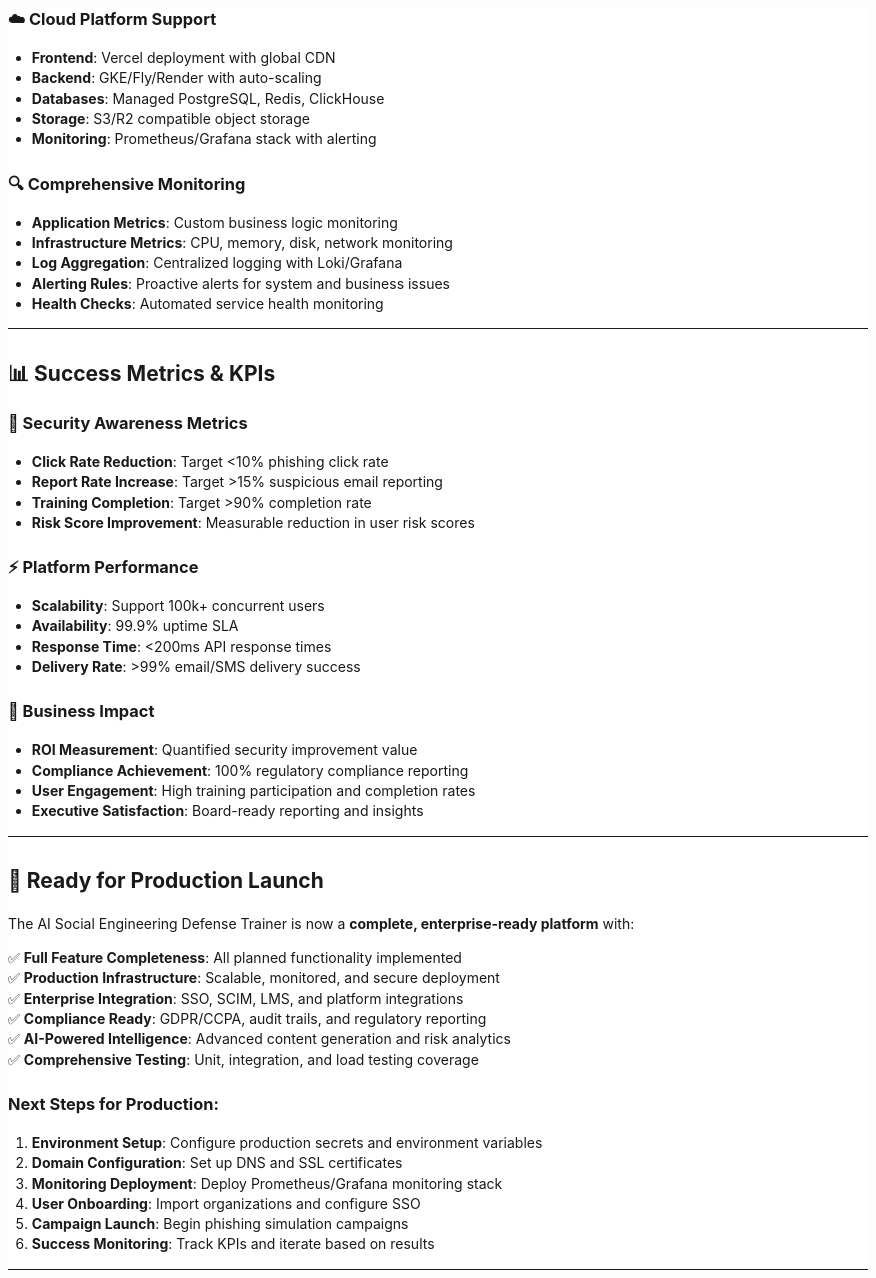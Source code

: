 ### **☁️ Cloud Platform Support**
- **Frontend**: Vercel deployment with global CDN
- **Backend**: GKE/Fly/Render with auto-scaling
- **Databases**: Managed PostgreSQL, Redis, ClickHouse
- **Storage**: S3/R2 compatible object storage
- **Monitoring**: Prometheus/Grafana stack with alerting

### **🔍 Comprehensive Monitoring**
- **Application Metrics**: Custom business logic monitoring
- **Infrastructure Metrics**: CPU, memory, disk, network monitoring
- **Log Aggregation**: Centralized logging with Loki/Grafana
- **Alerting Rules**: Proactive alerts for system and business issues
- **Health Checks**: Automated service health monitoring

---

## 📊 **Success Metrics & KPIs**

### **🎯 Security Awareness Metrics**
- **Click Rate Reduction**: Target <10% phishing click rate
- **Report Rate Increase**: Target >15% suspicious email reporting
- **Training Completion**: Target >90% completion rate
- **Risk Score Improvement**: Measurable reduction in user risk scores

### **⚡ Platform Performance**
- **Scalability**: Support 100k+ concurrent users
- **Availability**: 99.9% uptime SLA
- **Response Time**: <200ms API response times
- **Delivery Rate**: >99% email/SMS delivery success

### **🏢 Business Impact**
- **ROI Measurement**: Quantified security improvement value
- **Compliance Achievement**: 100% regulatory compliance reporting
- **User Engagement**: High training participation and completion rates
- **Executive Satisfaction**: Board-ready reporting and insights

---

## 🚀 **Ready for Production Launch**

The AI Social Engineering Defense Trainer is now a **complete, enterprise-ready platform** with:

✅ **Full Feature Completeness**: All planned functionality implemented  
✅ **Production Infrastructure**: Scalable, monitored, and secure deployment  
✅ **Enterprise Integration**: SSO, SCIM, LMS, and platform integrations  
✅ **Compliance Ready**: GDPR/CCPA, audit trails, and regulatory reporting  
✅ **AI-Powered Intelligence**: Advanced content generation and risk analytics  
✅ **Comprehensive Testing**: Unit, integration, and load testing coverage  

### **Next Steps for Production:**
1. **Environment Setup**: Configure production secrets and environment variables
2. **Domain Configuration**: Set up DNS and SSL certificates
3. **Monitoring Deployment**: Deploy Prometheus/Grafana monitoring stack
4. **User Onboarding**: Import organizations and configure SSO
5. **Campaign Launch**: Begin phishing simulation campaigns
6. **Success Monitoring**: Track KPIs and iterate based on results

---